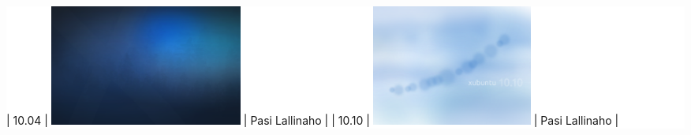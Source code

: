 | 10.04   | <img src="PNG/xubuntu-lucid.png" height="150" /> | Pasi Lallinaho |
| 10.10   | <img src="PNG/xubuntu-maverick.png" height="150" /> | Pasi Lallinaho |